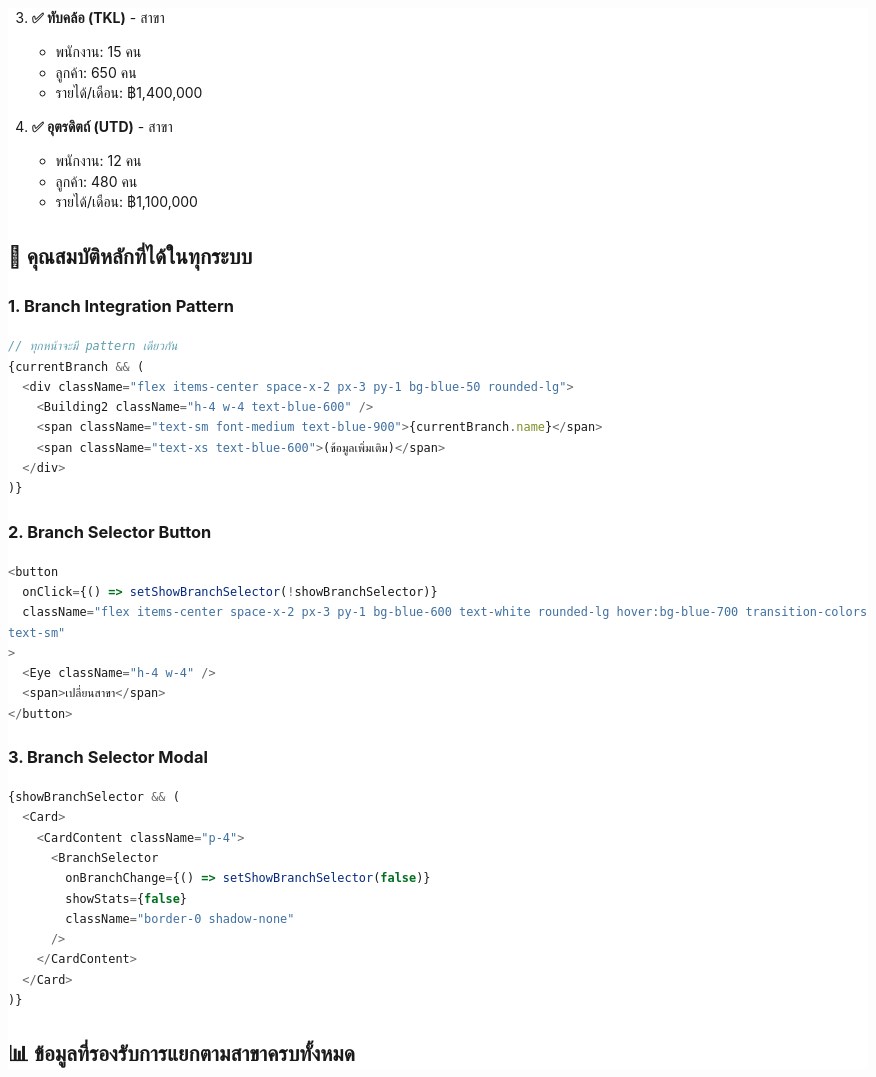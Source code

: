 3. **✅ ทับคล้อ (TKL)** - สาขา
   - พนักงาน: 15 คน
   - ลูกค้า: 650 คน
   - รายได้/เดือน: ฿1,400,000

4. **✅ อุตรดิตถ์ (UTD)** - สาขา
   - พนักงาน: 12 คน
   - ลูกค้า: 480 คน
   - รายได้/เดือน: ฿1,100,000

## 🔧 คุณสมบัติหลักที่ได้ในทุกระบบ

### 1. Branch Integration Pattern
```typescript
// ทุกหน้าจะมี pattern เดียวกัน
{currentBranch && (
  <div className="flex items-center space-x-2 px-3 py-1 bg-blue-50 rounded-lg">
    <Building2 className="h-4 w-4 text-blue-600" />
    <span className="text-sm font-medium text-blue-900">{currentBranch.name}</span>
    <span className="text-xs text-blue-600">(ข้อมูลเพิ่มเติม)</span>
  </div>
)}
```

### 2. Branch Selector Button
```typescript
<button
  onClick={() => setShowBranchSelector(!showBranchSelector)}
  className="flex items-center space-x-2 px-3 py-1 bg-blue-600 text-white rounded-lg hover:bg-blue-700 transition-colors text-sm"
>
  <Eye className="h-4 w-4" />
  <span>เปลี่ยนสาขา</span>
</button>
```

### 3. Branch Selector Modal
```typescript
{showBranchSelector && (
  <Card>
    <CardContent className="p-4">
      <BranchSelector
        onBranchChange={() => setShowBranchSelector(false)}
        showStats={false}
        className="border-0 shadow-none"
      />
    </CardContent>
  </Card>
)}
```

## 📊 ข้อมูลที่รองรับการแยกตามสาขาครบทั้งหมด
